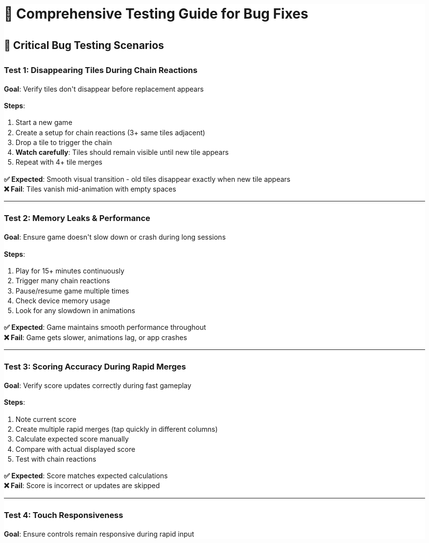 # 🧪 **Comprehensive Testing Guide for Bug Fixes**

## **🎯 Critical Bug Testing Scenarios**

### **Test 1: Disappearing Tiles During Chain Reactions**
**Goal**: Verify tiles don't disappear before replacement appears

**Steps**:
1. Start a new game
2. Create a setup for chain reactions (3+ same tiles adjacent)
3. Drop a tile to trigger the chain
4. **Watch carefully**: Tiles should remain visible until new tile appears
5. Repeat with 4+ tile merges

**✅ Expected**: Smooth visual transition - old tiles disappear exactly when new tile appears  
**❌ Fail**: Tiles vanish mid-animation with empty spaces

---

### **Test 2: Memory Leaks & Performance**
**Goal**: Ensure game doesn't slow down or crash during long sessions

**Steps**:
1. Play for 15+ minutes continuously
2. Trigger many chain reactions
3. Pause/resume game multiple times
4. Check device memory usage
5. Look for any slowdown in animations

**✅ Expected**: Game maintains smooth performance throughout  
**❌ Fail**: Game gets slower, animations lag, or app crashes

---

### **Test 3: Scoring Accuracy During Rapid Merges**
**Goal**: Verify score updates correctly during fast gameplay

**Steps**:
1. Note current score
2. Create multiple rapid merges (tap quickly in different columns)
3. Calculate expected score manually
4. Compare with actual displayed score
5. Test with chain reactions

**✅ Expected**: Score matches expected calculations  
**❌ Fail**: Score is incorrect or updates are skipped

---

### **Test 4: Touch Responsiveness**
**Goal**: Ensure controls remain responsive during rapid input
